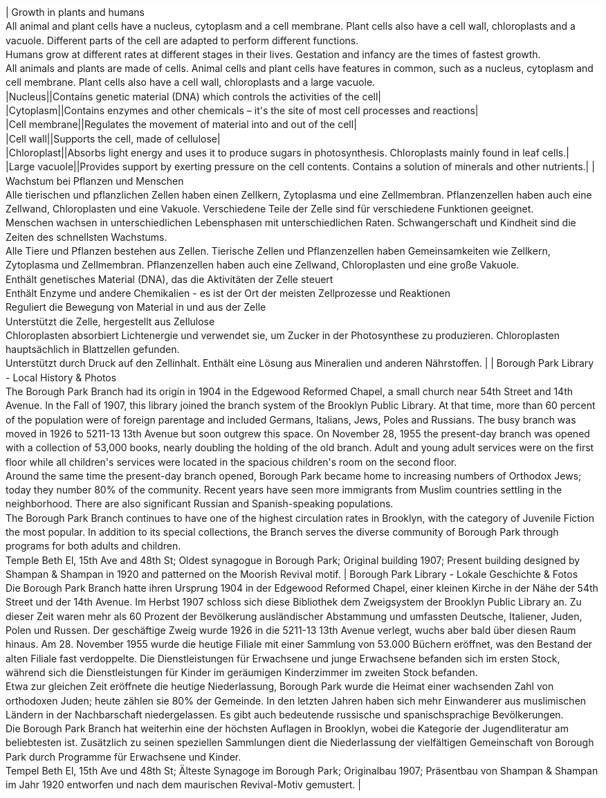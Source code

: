 | Growth in plants and humans<br/>All animal and plant cells have a nucleus, cytoplasm and a cell membrane. Plant cells also have a cell wall, chloroplasts and a vacuole. Different parts of the cell are adapted to perform different functions.<br/>Humans grow at different rates at different stages in their lives. Gestation and infancy are the times of fastest growth.<br/>All animals and plants are made of cells. Animal cells and plant cells have features in common, such as a nucleus, cytoplasm and cell membrane. Plant cells also have a cell wall, chloroplasts and a large vacuole.<br/>|Nucleus||Contains genetic material (DNA) which controls the activities of the cell|<br/>|Cytoplasm||Contains enzymes and other chemicals – it's the site of most cell processes and reactions|<br/>|Cell membrane||Regulates the movement of material into and out of the cell|<br/>|Cell wall||Supports the cell, made of cellulose|<br/>|Chloroplast||Absorbs light energy and uses it to produce sugars in photosynthesis. Chloroplasts mainly found in leaf cells.|<br/>|Large vacuole||Provides support by exerting pressure on the cell contents. Contains a solution of minerals and other nutrients.| | Wachstum bei Pflanzen und Menschen<br/>Alle tierischen und pflanzlichen Zellen haben einen Zellkern, Zytoplasma und eine Zellmembran. Pflanzenzellen haben auch eine Zellwand, Chloroplasten und eine Vakuole. Verschiedene Teile der Zelle sind für verschiedene Funktionen geeignet.<br/>Menschen wachsen in unterschiedlichen Lebensphasen mit unterschiedlichen Raten. Schwangerschaft und Kindheit sind die Zeiten des schnellsten Wachstums.<br/>Alle Tiere und Pflanzen bestehen aus Zellen. Tierische Zellen und Pflanzenzellen haben Gemeinsamkeiten wie Zellkern, Zytoplasma und Zellmembran. Pflanzenzellen haben auch eine Zellwand, Chloroplasten und eine große Vakuole.<br/>Enthält genetisches Material (DNA), das die Aktivitäten der Zelle steuert<br/>Enthält Enzyme und andere Chemikalien - es ist der Ort der meisten Zellprozesse und Reaktionen<br/>Reguliert die Bewegung von Material in und aus der Zelle<br/>Unterstützt die Zelle, hergestellt aus Zellulose<br/>Chloroplasten absorbiert Lichtenergie und verwendet sie, um Zucker in der Photosynthese zu produzieren. Chloroplasten hauptsächlich in Blattzellen gefunden.<br/>Unterstützt durch Druck auf den Zellinhalt. Enthält eine Lösung aus Mineralien und anderen Nährstoffen. |
| Borough Park Library - Local History & Photos<br/>The Borough Park Branch had its origin in 1904 in the Edgewood Reformed Chapel, a small church near 54th Street and 14th Avenue. In the Fall of 1907, this library joined the branch system of the Brooklyn Public Library. At that time, more than 60 percent of the population were of foreign parentage and included Germans, Italians, Jews, Poles and Russians. The busy branch was moved in 1926 to 5211-13 13th Avenue but soon outgrew this space. On November 28, 1955 the present-day branch was opened with a collection of 53,000 books, nearly doubling the holding of the old branch. Adult and young adult services were on the first floor while all children's services were located in the spacious children's room on the second floor.<br/>Around the same time the present-day branch opened, Borough Park became home to increasing numbers of Orthodox Jews; today they number 80% of the community. Recent years have seen more immigrants from Muslim countries settling in the neighborhood. There are also significant Russian and Spanish-speaking populations.<br/>The Borough Park Branch continues to have one of the highest circulation rates in Brooklyn, with the category of Juvenile Fiction the most popular. In addition to its special collections, the Branch serves the diverse community of Borough Park through programs for both adults and children.<br/>Temple Beth El, 15th Ave and 48th St; Oldest synagogue in Borough Park; Original building 1907; Present building designed by Shampan & Shampan in 1920 and patterned on the Moorish Revival motif. | Borough Park Library - Lokale Geschichte & Fotos<br/>Die Borough Park Branch hatte ihren Ursprung 1904 in der Edgewood Reformed Chapel, einer kleinen Kirche in der Nähe der 54th Street und der 14th Avenue. Im Herbst 1907 schloss sich diese Bibliothek dem Zweigsystem der Brooklyn Public Library an. Zu dieser Zeit waren mehr als 60 Prozent der Bevölkerung ausländischer Abstammung und umfassten Deutsche, Italiener, Juden, Polen und Russen. Der geschäftige Zweig wurde 1926 in die 5211-13 13th Avenue verlegt, wuchs aber bald über diesen Raum hinaus. Am 28. November 1955 wurde die heutige Filiale mit einer Sammlung von 53.000 Büchern eröffnet, was den Bestand der alten Filiale fast verdoppelte. Die Dienstleistungen für Erwachsene und junge Erwachsene befanden sich im ersten Stock, während sich die Dienstleistungen für Kinder im geräumigen Kinderzimmer im zweiten Stock befanden.<br/>Etwa zur gleichen Zeit eröffnete die heutige Niederlassung, Borough Park wurde die Heimat einer wachsenden Zahl von orthodoxen Juden; heute zählen sie 80% der Gemeinde. In den letzten Jahren haben sich mehr Einwanderer aus muslimischen Ländern in der Nachbarschaft niedergelassen. Es gibt auch bedeutende russische und spanischsprachige Bevölkerungen.<br/>Die Borough Park Branch hat weiterhin eine der höchsten Auflagen in Brooklyn, wobei die Kategorie der Jugendliteratur am beliebtesten ist. Zusätzlich zu seinen speziellen Sammlungen dient die Niederlassung der vielfältigen Gemeinschaft von Borough Park durch Programme für Erwachsene und Kinder.<br/>Tempel Beth El, 15th Ave und 48th St; Älteste Synagoge im Borough Park; Originalbau 1907; Präsentbau von Shampan & Shampan im Jahr 1920 entworfen und nach dem maurischen Revival-Motiv gemustert. |